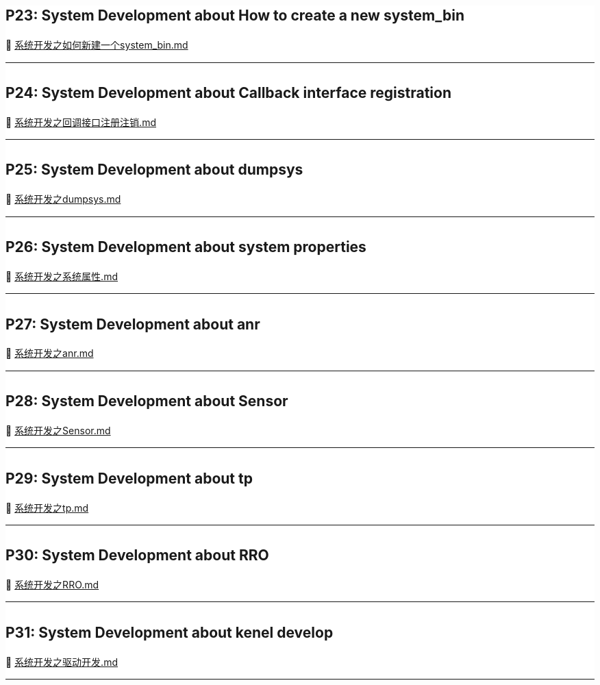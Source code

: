 ## P23: System Development about How to create a new system_bin
🙏 [系统开发之如何新建一个system_bin.md](./P23_系统开发之如何新建一个system_bin/系统开发之如何新建一个system_bin.md)


---

## P24: System Development about Callback interface registration
🙏 [系统开发之回调接口注册注销.md](./P24_系统开发之回调接口注册注销/系统开发之回调接口注册注销.md)

---

## P25: System Development about dumpsys
🙏 [系统开发之dumpsys.md](./P25_系统开发之dumpsys/系统开发之dumpsys.md)

---

## P26: System Development about system properties
🙏 [系统开发之系统属性.md](./P26_系统开发之系统属性/系统开发之系统属性.md)

---

## P27: System Development about anr
🙏 [系统开发之anr.md](./P27_系统开发之anr/系统开发之anr.md)

---

## P28: System Development about Sensor
🙏 [系统开发之Sensor.md](./P28_系统开发之Sensor/系统开发之Sensor.md)

---



## P29: System Development about tp
🙏 [系统开发之tp.md](./P29_系统开发之tp/系统开发之tp.md)

---

## P30: System Development about RRO
🙏 [系统开发之RRO.md](./P30_系统开发之RRO/系统开发之RRO.md)

---

## P31: System Development about kenel develop
🙏 [系统开发之驱动开发.md](./P31_系统开发之驱动开发/系统开发之驱动开发.md)

---
